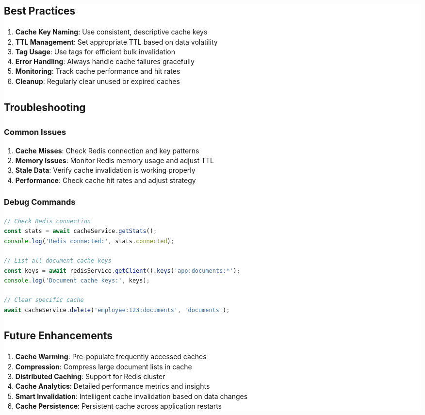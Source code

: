 ## Best Practices

1. **Cache Key Naming**: Use consistent, descriptive cache keys
2. **TTL Management**: Set appropriate TTL based on data volatility
3. **Tag Usage**: Use tags for efficient bulk invalidation
4. **Error Handling**: Always handle cache failures gracefully
5. **Monitoring**: Track cache performance and hit rates
6. **Cleanup**: Regularly clear unused or expired caches

## Troubleshooting

### Common Issues

1. **Cache Misses**: Check Redis connection and key patterns
2. **Memory Issues**: Monitor Redis memory usage and adjust TTL
3. **Stale Data**: Verify cache invalidation is working properly
4. **Performance**: Check cache hit rates and adjust strategy

### Debug Commands

```typescript
// Check Redis connection
const stats = await cacheService.getStats();
console.log('Redis connected:', stats.connected);

// List all document cache keys
const keys = await redisService.getClient().keys('app:documents:*');
console.log('Document cache keys:', keys);

// Clear specific cache
await cacheService.delete('employee:123:documents', 'documents');
```

## Future Enhancements

1. **Cache Warming**: Pre-populate frequently accessed caches
2. **Compression**: Compress large document lists in cache
3. **Distributed Caching**: Support for Redis cluster
4. **Cache Analytics**: Detailed performance metrics and insights
5. **Smart Invalidation**: Intelligent cache invalidation based on data changes
6. **Cache Persistence**: Persistent cache across application restarts
